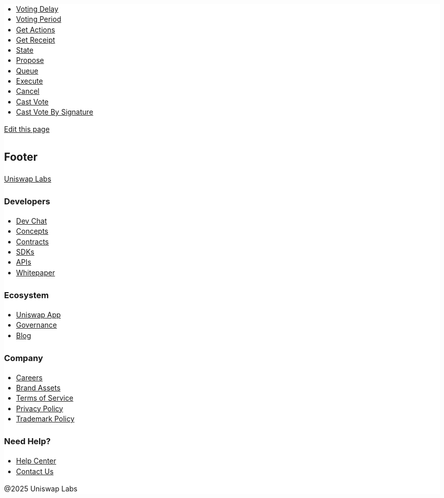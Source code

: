   * [Voting Delay](https://docs.uniswap.org/contracts/v2/reference/Governance/governance-reference#voting-delay)
  * [Voting Period](https://docs.uniswap.org/contracts/v2/reference/Governance/governance-reference#voting-period)
  * [Get Actions](https://docs.uniswap.org/contracts/v2/reference/Governance/governance-reference#get-actions)
  * [Get Receipt](https://docs.uniswap.org/contracts/v2/reference/Governance/governance-reference#get-receipt)
  * [State](https://docs.uniswap.org/contracts/v2/reference/Governance/governance-reference#state)
  * [Propose](https://docs.uniswap.org/contracts/v2/reference/Governance/governance-reference#propose)
  * [Queue](https://docs.uniswap.org/contracts/v2/reference/Governance/governance-reference#queue)
  * [Execute](https://docs.uniswap.org/contracts/v2/reference/Governance/governance-reference#execute)
  * [Cancel](https://docs.uniswap.org/contracts/v2/reference/Governance/governance-reference#cancel)
  * [Cast Vote](https://docs.uniswap.org/contracts/v2/reference/Governance/governance-reference#cast-vote)
  * [Cast Vote By Signature](https://docs.uniswap.org/contracts/v2/reference/Governance/governance-reference#cast-vote-by-signature)


[Edit this page](https://github.com/uniswap/uniswap-docs/tree/main/docs/contracts/v2/reference/Governance/governance-reference.md)
## Footer
[Uniswap Labs](https://docs.uniswap.org/)
### Developers
  * [Dev Chat](https://discord.com/invite/uniswap)
  * [Concepts](https://docs.uniswap.org/concepts/overview)
  * [Contracts](https://docs.uniswap.org/contracts/v4/overview)
  * [SDKs](https://docs.uniswap.org/sdk/v4/overview)
  * [APIs](https://docs.uniswap.org/api/subgraph/overview)
  * [Whitepaper](https://app.uniswap.org/whitepaper-v4.pdf)


### Ecosystem
  * [Uniswap App](https://app.uniswap.org/)
  * [Governance](https://www.uniswapfoundation.org/governance)
  * [Blog](https://blog.uniswap.org/)


### Company
  * [Careers](https://boards.greenhouse.io/uniswaplabs)
  * [Brand Assets](https://github.com/Uniswap/brand-assets/raw/main/Uniswap%20Brand%20Assets.zip)
  * [Terms of Service](https://support.uniswap.org/hc/en-us/articles/30935100859661-Uniswap-Labs-Terms-of-Service)
  * [Privacy Policy](https://support.uniswap.org/hc/en-us/articles/30934457771405-Uniswap-Labs-Privacy-Policy)
  * [Trademark Policy](https://support.uniswap.org/hc/en-us/articles/30934762216973-Uniswap-Labs-Trademark-Guidelines)


### Need Help?
  * [Help Center](https://support.uniswap.org/)
  * [Contact Us](https://support.uniswap.org/hc/en-us/requests/new)


@2025 Uniswap Labs
[](https://github.com/uniswap/uniswap-docs)[](https://twitter.com/Uniswap)[](https://discord.com/invite/uniswap)
